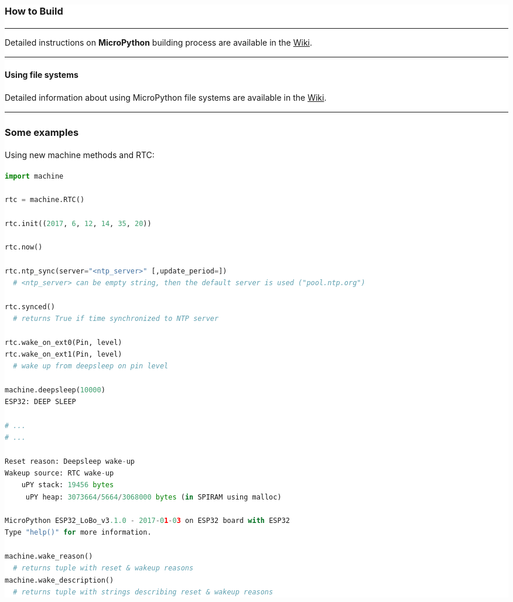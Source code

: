### How to Build

---

Detailed instructions on **MicroPython** building process are available in the [Wiki](https://github.com/loboris/MicroPython_ESP32_psRAM_LoBo/wiki/build).

---


#### Using file systems

Detailed information about using MicroPython file systems are available in the [Wiki](https://github.com/loboris/MicroPython_ESP32_psRAM_LoBo/wiki/filesystems).

---


### Some examples

Using new machine methods and RTC:

```python
import machine

rtc = machine.RTC()

rtc.init((2017, 6, 12, 14, 35, 20))

rtc.now()

rtc.ntp_sync(server="<ntp_server>" [,update_period=])
  # <ntp_server> can be empty string, then the default server is used ("pool.ntp.org")

rtc.synced()
  # returns True if time synchronized to NTP server

rtc.wake_on_ext0(Pin, level)
rtc.wake_on_ext1(Pin, level)
  # wake up from deepsleep on pin level

machine.deepsleep(10000)
ESP32: DEEP SLEEP

# ...
# ...

Reset reason: Deepsleep wake-up
Wakeup source: RTC wake-up
    uPY stack: 19456 bytes
     uPY heap: 3073664/5664/3068000 bytes (in SPIRAM using malloc)

MicroPython ESP32_LoBo_v3.1.0 - 2017-01-03 on ESP32 board with ESP32
Type "help()" for more information.

machine.wake_reason()
  # returns tuple with reset & wakeup reasons
machine.wake_description()
  # returns tuple with strings describing reset & wakeup reasons

```
